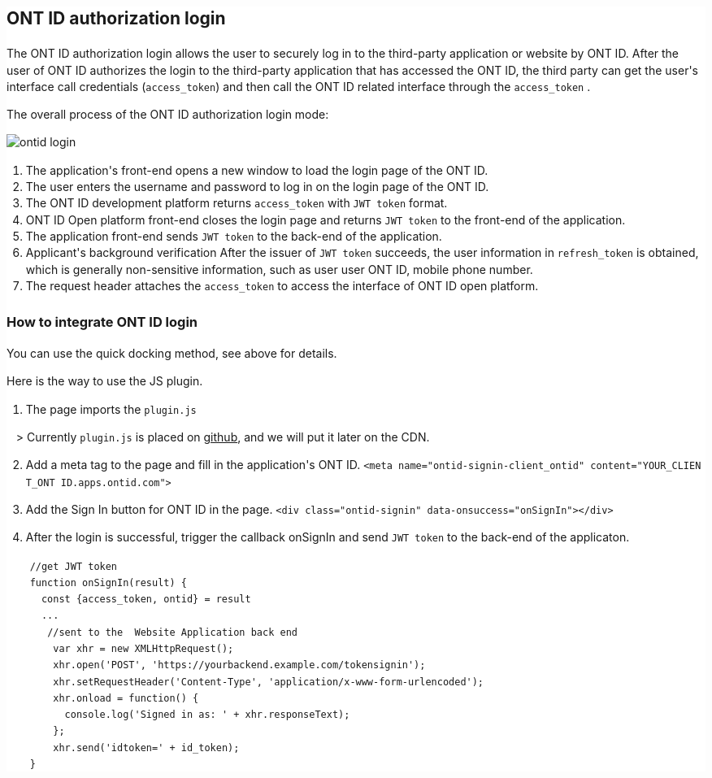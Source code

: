 ## ONT ID authorization login

The ONT ID authorization login allows the user to securely log in to the third-party application or website by ONT ID. After the user of ONT ID authorizes the login to the third-party application that has accessed the ONT ID, the third party can get the user's interface call credentials (```access_token```) and then call the ONT ID related interface through the ```access_token``` .

The overall process of the ONT ID authorization login mode:

![ontid login](https://raw.githubusercontent.com/ontio/documentation/master/pro-website-docs/assets/ontid-login-en.jpg)

1. The application's front-end opens a new window to load the login page of the ONT ID.
2. The user enters the username and password to log in on the login page of the ONT ID.
3. The ONT ID development platform returns ```access_token``` with ```JWT token``` format.
4. ONT ID Open platform front-end closes the login page and returns ```JWT token``` to the front-end of the application.
5. The application front-end sends ```JWT token``` to the back-end of the application.
6. Applicant's background verification After the issuer of ```JWT token``` succeeds, the user information in ```refresh_token``` is obtained, which is generally non-sensitive information, such as user user ONT ID, mobile phone number.
7. The request header attaches the ```access_token``` to access the interface of ONT ID open platform.


### How to integrate ONT ID login

You can use the quick docking method, see above for details.

Here is the way to use the JS plugin.

1. The page imports the ```plugin.js```

   > Currently `plugin.js` is placed on [github](<https://github.com/ontio-ontid/ontid-app-demo/blob/master/public/plugin.js>), and we will put it later on the CDN.

2. Add a meta tag to the page and fill in the application's ONT ID. ```<meta name="ontid-signin-client_ontid" content="YOUR_CLIENT_ONT ID.apps.ontid.com">```

3. Add the Sign In button for ONT ID in the page. ``` <div class="ontid-signin" data-onsuccess="onSignIn"></div> ```

4. After the login is successful, trigger the callback onSignIn and send ```JWT token``` to the back-end of the applicaton.

```
    //get JWT token
    function onSignIn(result) {
      const {access_token, ontid} = result
      ...
       //sent to the  Website Application back end
        var xhr = new XMLHttpRequest();
        xhr.open('POST', 'https://yourbackend.example.com/tokensignin');
        xhr.setRequestHeader('Content-Type', 'application/x-www-form-urlencoded');
        xhr.onload = function() {
          console.log('Signed in as: ' + xhr.responseText);
        };
        xhr.send('idtoken=' + id_token);
    }
```
